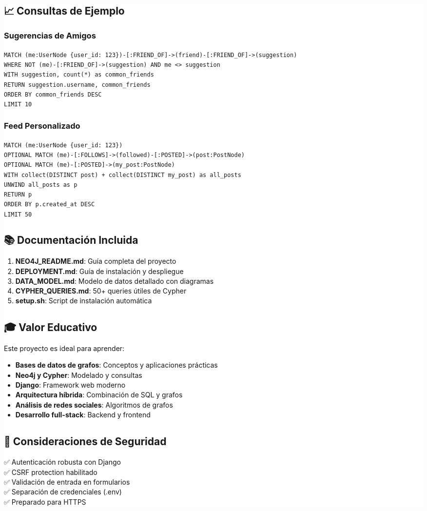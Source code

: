 ## 📈 Consultas de Ejemplo

### Sugerencias de Amigos
```cypher
MATCH (me:UserNode {user_id: 123})-[:FRIEND_OF]->(friend)-[:FRIEND_OF]->(suggestion)
WHERE NOT (me)-[:FRIEND_OF]->(suggestion) AND me <> suggestion
WITH suggestion, count(*) as common_friends
RETURN suggestion.username, common_friends
ORDER BY common_friends DESC
LIMIT 10
```

### Feed Personalizado
```cypher
MATCH (me:UserNode {user_id: 123})
OPTIONAL MATCH (me)-[:FOLLOWS]->(followed)-[:POSTED]->(post:PostNode)
OPTIONAL MATCH (me)-[:POSTED]->(my_post:PostNode)
WITH collect(DISTINCT post) + collect(DISTINCT my_post) as all_posts
UNWIND all_posts as p
RETURN p
ORDER BY p.created_at DESC
LIMIT 50
```

## 📚 Documentación Incluida

1. **NEO4J_README.md**: Guía completa del proyecto
2. **DEPLOYMENT.md**: Guía de instalación y despliegue
3. **DATA_MODEL.md**: Modelo de datos detallado con diagramas
4. **CYPHER_QUERIES.md**: 50+ queries útiles de Cypher
5. **setup.sh**: Script de instalación automática

## 🎓 Valor Educativo

Este proyecto es ideal para aprender:
- **Bases de datos de grafos**: Conceptos y aplicaciones prácticas
- **Neo4j y Cypher**: Modelado y consultas
- **Django**: Framework web moderno
- **Arquitectura híbrida**: Combinación de SQL y grafos
- **Análisis de redes sociales**: Algoritmos de grafos
- **Desarrollo full-stack**: Backend y frontend

## 🔐 Consideraciones de Seguridad

✅ Autenticación robusta con Django  
✅ CSRF protection habilitado  
✅ Validación de entrada en formularios  
✅ Separación de credenciales (.env)  
✅ Preparado para HTTPS  
